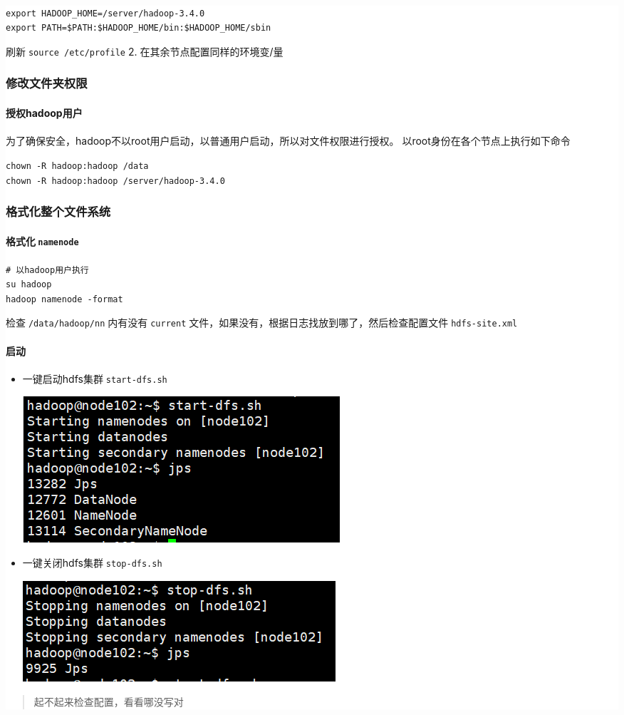 ```
export HADOOP_HOME=/server/hadoop-3.4.0
export PATH=$PATH:$HADOOP_HOME/bin:$HADOOP_HOME/sbin
```
刷新 `source /etc/profile`
2. 在其余节点配置同样的环境变/量

### 修改文件夹权限
#### 授权hadoop用户
为了确保安全，hadoop不以root用户启动，以普通用户启动，所以对文件权限进行授权。
以root身份在各个节点上执行如下命令
```
chown -R hadoop:hadoop /data
chown -R hadoop:hadoop /server/hadoop-3.4.0
```

### 格式化整个文件系统
#### 格式化 `namenode`
```
# 以hadoop用户执行
su hadoop
hadoop namenode -format
```
检查 `/data/hadoop/nn` 内有没有 `current` 文件，如果没有，根据日志找放到哪了，然后检查配置文件 `hdfs-site.xml`

#### 启动
- 一键启动hdfs集群
  `start-dfs.sh`

  ![image-20240717154521741](./images/image-20240717154521741.png)

- 一键关闭hdfs集群
  `stop-dfs.sh`

  ![image-20240717152211944](./images/image-20240717152211944.png)
> 起不起来检查配置，看看哪没写对
